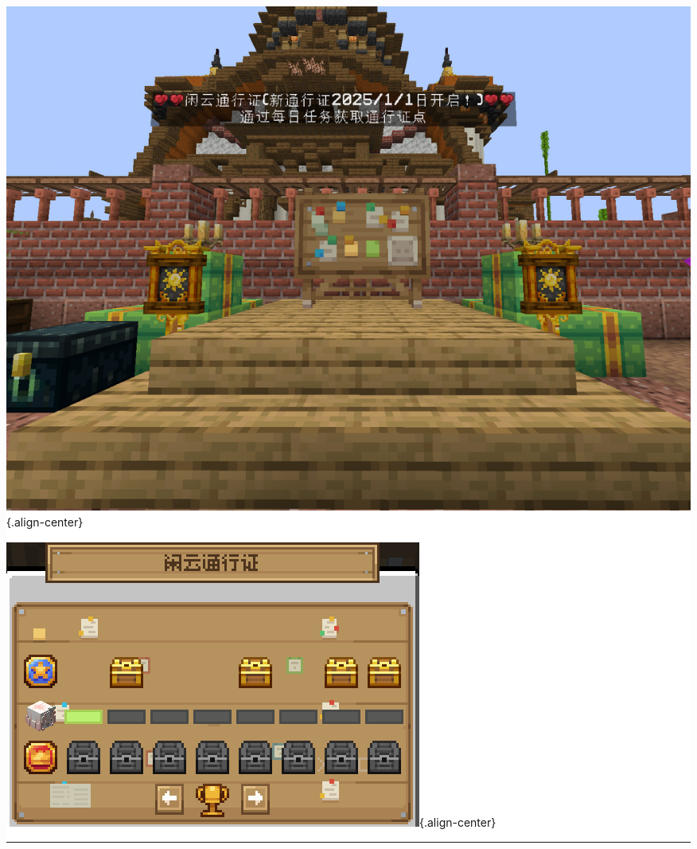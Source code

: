 ![](/public\img\基础信息\新手指南\2025-01-10_17.01.15.png){.align-center}

![](/public\img\基础信息\新手指南\image-txz.png){.align-center}

---